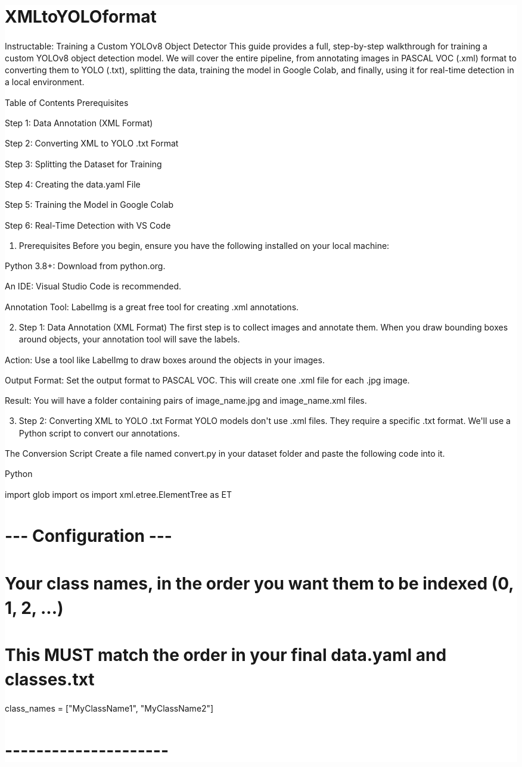 # XMLtoYOLOformat


Instructable: Training a Custom YOLOv8 Object Detector
This guide provides a full, step-by-step walkthrough for training a custom YOLOv8 object detection model. We will cover the entire pipeline, from annotating images in PASCAL VOC (.xml) format to converting them to YOLO (.txt), splitting the data, training the model in Google Colab, and finally, using it for real-time detection in a local environment.

Table of Contents
Prerequisites

Step 1: Data Annotation (XML Format)

Step 2: Converting XML to YOLO .txt Format

Step 3: Splitting the Dataset for Training

Step 4: Creating the data.yaml File

Step 5: Training the Model in Google Colab

Step 6: Real-Time Detection with VS Code

1. Prerequisites
Before you begin, ensure you have the following installed on your local machine:

Python 3.8+: Download from python.org.

An IDE: Visual Studio Code is recommended.

Annotation Tool: LabelImg is a great free tool for creating .xml annotations.

2. Step 1: Data Annotation (XML Format)
The first step is to collect images and annotate them. When you draw bounding boxes around objects, your annotation tool will save the labels.

Action: Use a tool like LabelImg to draw boxes around the objects in your images.

Output Format: Set the output format to PASCAL VOC. This will create one .xml file for each .jpg image.

Result: You will have a folder containing pairs of image_name.jpg and image_name.xml files.

3. Step 2: Converting XML to YOLO .txt Format
YOLO models don't use .xml files. They require a specific .txt format. We'll use a Python script to convert our annotations.

The Conversion Script
Create a file named convert.py in your dataset folder and paste the following code into it.

Python

import glob
import os
import xml.etree.ElementTree as ET

# --- Configuration ---
# Your class names, in the order you want them to be indexed (0, 1, 2, ...)
# This MUST match the order in your final data.yaml and classes.txt
class_names = ["MyClassName1", "MyClassName2"]
# ---------------------
